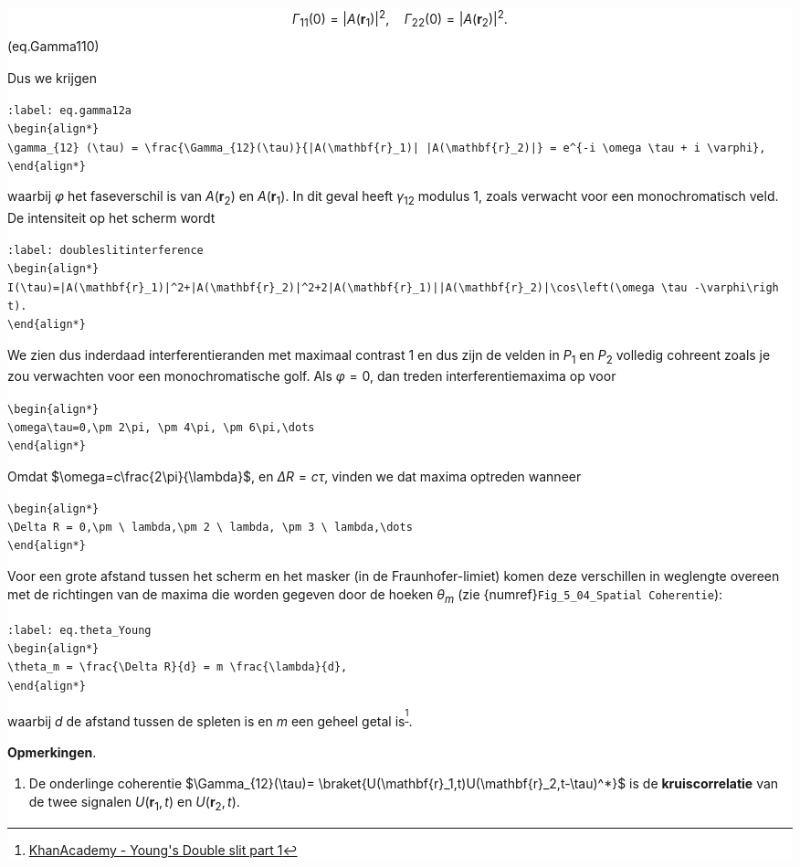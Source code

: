 $$
\Gamma_{11}(0)= |A(\mathbf{r}_1)|^2, \quad \Gamma_{22}(0)=|A(\mathbf{r}_2)|^2.
$$ (eq.Gamma110)

Dus we krijgen

```{math}
:label: eq.gamma12a
\begin{align*}
\gamma_{12} (\tau) = \frac{\Gamma_{12}(\tau)}{|A(\mathbf{r}_1)| |A(\mathbf{r}_2)|} = e^{-i \omega \tau + i \varphi},
\end{align*}
```
waarbij $\varphi$ het faseverschil is van $A(\mathbf{r}_2)$ en $A(\mathbf{r}_1)$. In dit geval heeft
$\gamma_{12}$ modulus 1, zoals verwacht voor een monochromatisch veld.
De intensiteit op het scherm wordt

```{math}
:label: doubleslitinterference
\begin{align*}
I(\tau)=|A(\mathbf{r}_1)|^2+|A(\mathbf{r}_2)|^2+2|A(\mathbf{r}_1)||A(\mathbf{r}_2)|\cos\left(\omega \tau -\varphi\right).
\end{align*}
```
We zien dus inderdaad interferentieranden met maximaal contrast 1 en dus zijn de velden in $P_1$ en $P_2$ volledig cohreent zoals je zou verwachten voor een monochromatische golf. Als $\varphi=0$, dan treden interferentiemaxima op voor

```{math}
\begin{align*}
\omega\tau=0,\pm 2\pi, \pm 4\pi, \pm 6\pi,\dots
\end{align*}
```
Omdat $\omega=c\frac{2\pi}{\lambda}$, en $\Delta R=c\tau$, vinden we dat maxima optreden wanneer

```{math}
\begin{align*}
\Delta R = 0,\pm \ lambda,\pm 2 \ lambda, \pm 3 \ lambda,\dots
\end{align*}
```
Voor een grote afstand tussen het scherm en het masker (in de Fraunhofer-limiet) komen deze verschillen in weglengte overeen met de richtingen van de maxima die worden gegeven door de hoeken $\theta_m$ (zie {numref}`Fig_5_04_Spatial Coherentie`):

```{math}
:label: eq.theta_Young
\begin{align*}
\theta_m = \frac{\Delta R}{d} = m \frac{\lambda}{d},
\end{align*}
```
waarbij $d$ de afstand tussen de spleten is en $m$ een geheel getal is<sup>[^5]</sup>.


**Opmerkingen**. 

1. De onderlinge coherentie $\Gamma_{12}(\tau)= \braket{U(\mathbf{r}_1,t)U(\mathbf{r}_2,t-\tau)^*}$ is de **kruiscorrelatie** van de twee signalen $U(\mathbf{r}_1,t)$ en $U(\mathbf{r}_2,t)$.


[^1]: Zie [Veritasium - Het oorspronkelijke dubbelspletenexperiment, beginnend op 2:15](https://www.youtube.com/watch?v=Iuv6hY6zsd0) - Demonstratie van een interferentiepatroon verkregen met zonlicht. 
[^2]: Voor meer details zie J.W. Goodman, *Statistical Optics*
[^3]: [MIT OCW - Fringe Contrast - Path Difference](http://ocw.mit.edu/resources/res-6-006-video-demonstrations-in-lasers-and-optics-spring-2008/demonstrations-in-physical-optics/fringe-contrast-2014-path-difference/): Demonstratie van hoe het randcontrast varieert met voortplantingsafstand
[^4]: [MIT OCW - Coherence Length and Source Spectrum](http://ocw.mit.edu/resources/res-6-006-video-demonstrations-in-lasers-and-optics-spring-2008/demonstrations-in-physical-optics/coherence-length-and-source-spectrum/): Demonstratie van hoe de coherentielengte afhangt van het spectrum van het laserlicht.
[^5]: [KhanAcademy - Young's Double slit part 1](https://www.khanacademy.org/science/physics/light-waves/interference-of-light-waves/v/youngs-double-split-part-1)